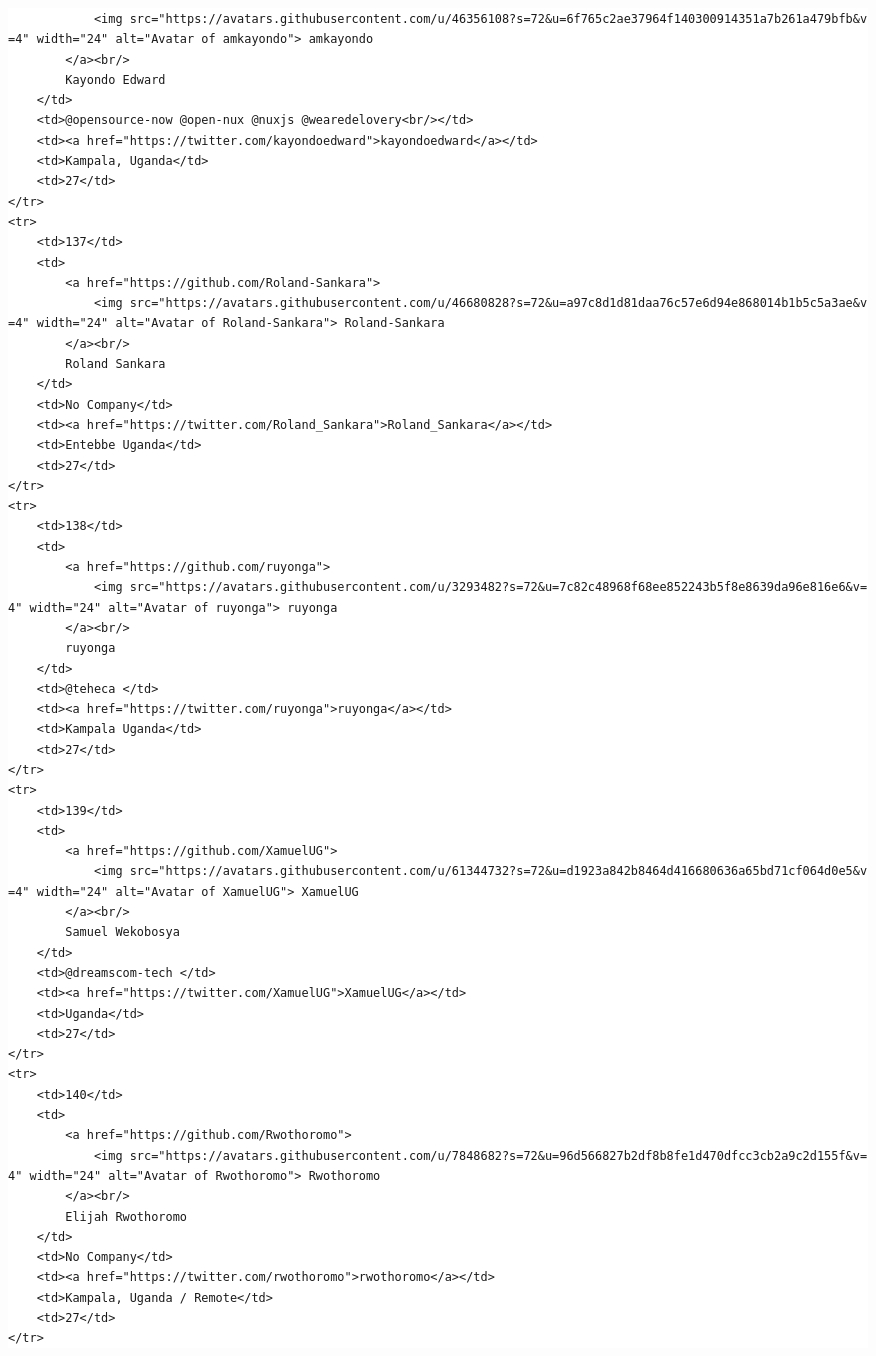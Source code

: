				<img src="https://avatars.githubusercontent.com/u/46356108?s=72&u=6f765c2ae37964f140300914351a7b261a479bfb&v=4" width="24" alt="Avatar of amkayondo"> amkayondo
			</a><br/>
			Kayondo Edward
		</td>
		<td>@opensource-now @open-nux @nuxjs @wearedelovery<br/></td>
		<td><a href="https://twitter.com/kayondoedward">kayondoedward</a></td>
		<td>Kampala, Uganda</td>
		<td>27</td>
	</tr>
	<tr>
		<td>137</td>
		<td>
			<a href="https://github.com/Roland-Sankara">
				<img src="https://avatars.githubusercontent.com/u/46680828?s=72&u=a97c8d1d81daa76c57e6d94e868014b1b5c5a3ae&v=4" width="24" alt="Avatar of Roland-Sankara"> Roland-Sankara
			</a><br/>
			Roland Sankara
		</td>
		<td>No Company</td>
		<td><a href="https://twitter.com/Roland_Sankara">Roland_Sankara</a></td>
		<td>Entebbe Uganda</td>
		<td>27</td>
	</tr>
	<tr>
		<td>138</td>
		<td>
			<a href="https://github.com/ruyonga">
				<img src="https://avatars.githubusercontent.com/u/3293482?s=72&u=7c82c48968f68ee852243b5f8e8639da96e816e6&v=4" width="24" alt="Avatar of ruyonga"> ruyonga
			</a><br/>
			ruyonga
		</td>
		<td>@teheca </td>
		<td><a href="https://twitter.com/ruyonga">ruyonga</a></td>
		<td>Kampala Uganda</td>
		<td>27</td>
	</tr>
	<tr>
		<td>139</td>
		<td>
			<a href="https://github.com/XamuelUG">
				<img src="https://avatars.githubusercontent.com/u/61344732?s=72&u=d1923a842b8464d416680636a65bd71cf064d0e5&v=4" width="24" alt="Avatar of XamuelUG"> XamuelUG
			</a><br/>
			Samuel Wekobosya
		</td>
		<td>@dreamscom-tech </td>
		<td><a href="https://twitter.com/XamuelUG">XamuelUG</a></td>
		<td>Uganda</td>
		<td>27</td>
	</tr>
	<tr>
		<td>140</td>
		<td>
			<a href="https://github.com/Rwothoromo">
				<img src="https://avatars.githubusercontent.com/u/7848682?s=72&u=96d566827b2df8b8fe1d470dfcc3cb2a9c2d155f&v=4" width="24" alt="Avatar of Rwothoromo"> Rwothoromo
			</a><br/>
			Elijah Rwothoromo
		</td>
		<td>No Company</td>
		<td><a href="https://twitter.com/rwothoromo">rwothoromo</a></td>
		<td>Kampala, Uganda / Remote</td>
		<td>27</td>
	</tr>